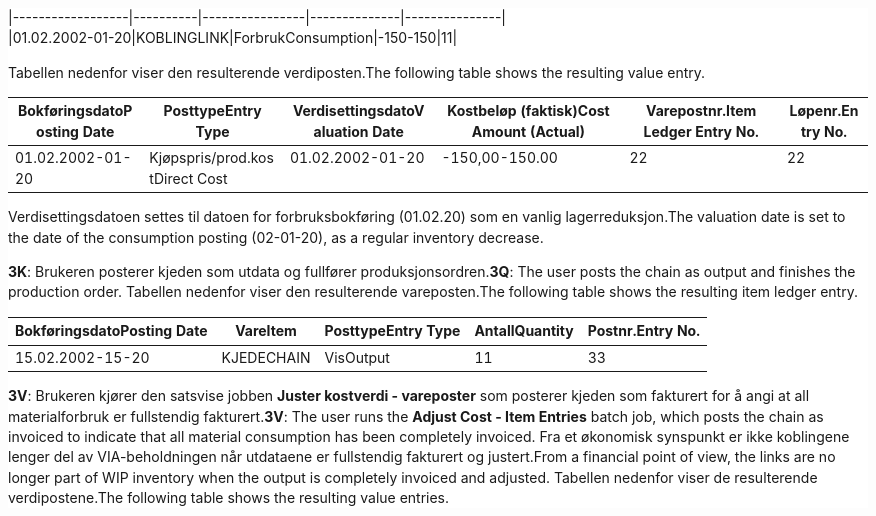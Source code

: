 |------------------|----------|----------------|--------------|---------------|  
|<span data-ttu-id="9d2c6-162">01.02.20</span><span class="sxs-lookup"><span data-stu-id="9d2c6-162">02-01-20</span></span>|<span data-ttu-id="9d2c6-163">KOBLING</span><span class="sxs-lookup"><span data-stu-id="9d2c6-163">LINK</span></span>|<span data-ttu-id="9d2c6-164">Forbruk</span><span class="sxs-lookup"><span data-stu-id="9d2c6-164">Consumption</span></span>|<span data-ttu-id="9d2c6-165">-150</span><span class="sxs-lookup"><span data-stu-id="9d2c6-165">-150</span></span>|<span data-ttu-id="9d2c6-166">1</span><span class="sxs-lookup"><span data-stu-id="9d2c6-166">1</span></span>|  

<span data-ttu-id="9d2c6-167">Tabellen nedenfor viser den resulterende verdiposten.</span><span class="sxs-lookup"><span data-stu-id="9d2c6-167">The following table shows the resulting value entry.</span></span>  

|<span data-ttu-id="9d2c6-168">Bokføringsdato</span><span class="sxs-lookup"><span data-stu-id="9d2c6-168">Posting Date</span></span>|<span data-ttu-id="9d2c6-169">Posttype</span><span class="sxs-lookup"><span data-stu-id="9d2c6-169">Entry Type</span></span>|<span data-ttu-id="9d2c6-170">Verdisettingsdato</span><span class="sxs-lookup"><span data-stu-id="9d2c6-170">Valuation Date</span></span>|<span data-ttu-id="9d2c6-171">Kostbeløp (faktisk)</span><span class="sxs-lookup"><span data-stu-id="9d2c6-171">Cost Amount (Actual)</span></span>|<span data-ttu-id="9d2c6-172">Varepostnr.</span><span class="sxs-lookup"><span data-stu-id="9d2c6-172">Item Ledger Entry No.</span></span>|<span data-ttu-id="9d2c6-173">Løpenr.</span><span class="sxs-lookup"><span data-stu-id="9d2c6-173">Entry No.</span></span>|  
|------------------|----------------|--------------------|----------------------------|---------------------------|---------------|  
|<span data-ttu-id="9d2c6-174">01.02.20</span><span class="sxs-lookup"><span data-stu-id="9d2c6-174">02-01-20</span></span>|<span data-ttu-id="9d2c6-175">Kjøpspris/prod.kost</span><span class="sxs-lookup"><span data-stu-id="9d2c6-175">Direct Cost</span></span>|<span data-ttu-id="9d2c6-176">01.02.20</span><span class="sxs-lookup"><span data-stu-id="9d2c6-176">02-01-20</span></span>|<span data-ttu-id="9d2c6-177">-150,00</span><span class="sxs-lookup"><span data-stu-id="9d2c6-177">-150.00</span></span>|<span data-ttu-id="9d2c6-178">2</span><span class="sxs-lookup"><span data-stu-id="9d2c6-178">2</span></span>|<span data-ttu-id="9d2c6-179">2</span><span class="sxs-lookup"><span data-stu-id="9d2c6-179">2</span></span>|  

<span data-ttu-id="9d2c6-180">Verdisettingsdatoen settes til datoen for forbruksbokføring (01.02.20) som en vanlig lagerreduksjon.</span><span class="sxs-lookup"><span data-stu-id="9d2c6-180">The valuation date is set to the date of the consumption posting (02-01-20), as a regular inventory decrease.</span></span>  

<span data-ttu-id="9d2c6-181">**3K**: Brukeren posterer kjeden som utdata og fullfører produksjonsordren.</span><span class="sxs-lookup"><span data-stu-id="9d2c6-181">**3Q**: The user posts the chain as output and finishes the production order.</span></span> <span data-ttu-id="9d2c6-182">Tabellen nedenfor viser den resulterende vareposten.</span><span class="sxs-lookup"><span data-stu-id="9d2c6-182">The following table shows the resulting item ledger entry.</span></span>  

|<span data-ttu-id="9d2c6-183">Bokføringsdato</span><span class="sxs-lookup"><span data-stu-id="9d2c6-183">Posting Date</span></span>|<span data-ttu-id="9d2c6-184">Vare</span><span class="sxs-lookup"><span data-stu-id="9d2c6-184">Item</span></span>|<span data-ttu-id="9d2c6-185">Posttype</span><span class="sxs-lookup"><span data-stu-id="9d2c6-185">Entry Type</span></span>|<span data-ttu-id="9d2c6-186">Antall</span><span class="sxs-lookup"><span data-stu-id="9d2c6-186">Quantity</span></span>|<span data-ttu-id="9d2c6-187">Postnr.</span><span class="sxs-lookup"><span data-stu-id="9d2c6-187">Entry No.</span></span>|  
|------------------|----------|----------------|--------------|---------------|  
|<span data-ttu-id="9d2c6-188">15.02.20</span><span class="sxs-lookup"><span data-stu-id="9d2c6-188">02-15-20</span></span>|<span data-ttu-id="9d2c6-189">KJEDE</span><span class="sxs-lookup"><span data-stu-id="9d2c6-189">CHAIN</span></span>|<span data-ttu-id="9d2c6-190">Vis</span><span class="sxs-lookup"><span data-stu-id="9d2c6-190">Output</span></span>|<span data-ttu-id="9d2c6-191">1</span><span class="sxs-lookup"><span data-stu-id="9d2c6-191">1</span></span>|<span data-ttu-id="9d2c6-192">3</span><span class="sxs-lookup"><span data-stu-id="9d2c6-192">3</span></span>|  

<span data-ttu-id="9d2c6-193">**3V**: Brukeren kjører den satsvise jobben **Juster kostverdi - vareposter** som posterer kjeden som fakturert for å angi at all materialforbruk er fullstendig fakturert.</span><span class="sxs-lookup"><span data-stu-id="9d2c6-193">**3V**: The user runs the **Adjust Cost - Item Entries** batch job, which posts the chain as invoiced to indicate that all material consumption has been completely invoiced.</span></span> <span data-ttu-id="9d2c6-194">Fra et økonomisk synspunkt er ikke koblingene lenger del av VIA-beholdningen når utdataene er fullstendig fakturert og justert.</span><span class="sxs-lookup"><span data-stu-id="9d2c6-194">From a financial point of view, the links are no longer part of WIP inventory when the output is completely invoiced and adjusted.</span></span> <span data-ttu-id="9d2c6-195">Tabellen nedenfor viser de resulterende verdipostene.</span><span class="sxs-lookup"><span data-stu-id="9d2c6-195">The following table shows the resulting value entries.</span></span>  
